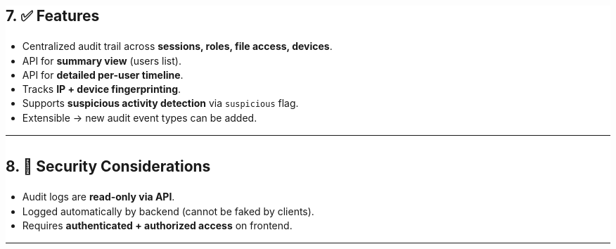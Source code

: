 
## 7. ✅ Features

* Centralized audit trail across **sessions, roles, file access, devices**.
* API for **summary view** (users list).
* API for **detailed per-user timeline**.
* Tracks **IP + device fingerprinting**.
* Supports **suspicious activity detection** via `suspicious` flag.
* Extensible → new audit event types can be added.

---

## 8. 🔐 Security Considerations

* Audit logs are **read-only via API**.
* Logged automatically by backend (cannot be faked by clients).
* Requires **authenticated + authorized access** on frontend.

---

